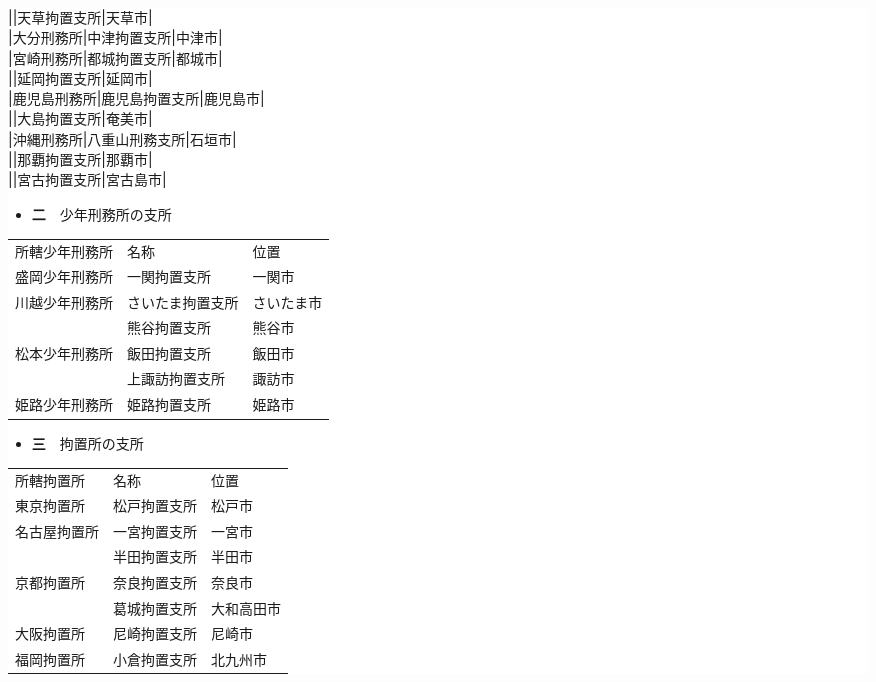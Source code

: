 ||天草拘置支所|天草市|  
|大分刑務所|中津拘置支所|中津市|  
|宮崎刑務所|都城拘置支所|都城市|  
||延岡拘置支所|延岡市|  
|鹿児島刑務所|鹿児島拘置支所|鹿児島市|  
||大島拘置支所|奄美市|  
|沖縄刑務所|八重山刑務支所|石垣市|  
||那覇拘置支所|那覇市|  
||宮古拘置支所|宮古島市|  
  
* **二**　少年刑務所の支所  

||||  
| --- | --- | --- |  
|所轄少年刑務所|名称|位置|  
|盛岡少年刑務所|一関拘置支所|一関市|  
|川越少年刑務所|さいたま拘置支所|さいたま市|  
||熊谷拘置支所|熊谷市|  
|松本少年刑務所|飯田拘置支所|飯田市|  
||上諏訪拘置支所|諏訪市|  
|姫路少年刑務所|姫路拘置支所|姫路市|  
  
* **三**　拘置所の支所  

||||  
| --- | --- | --- |  
|所轄拘置所|名称|位置|  
|東京拘置所|松戸拘置支所|松戸市|  
|名古屋拘置所|一宮拘置支所|一宮市|  
||半田拘置支所|半田市|  
|京都拘置所|奈良拘置支所|奈良市|  
||葛城拘置支所|大和高田市|  
|大阪拘置所|尼崎拘置支所|尼崎市|  
|福岡拘置所|小倉拘置支所|北九州市|  
  
